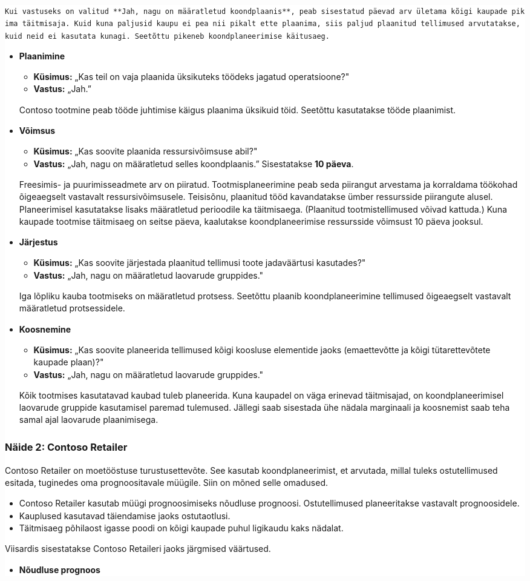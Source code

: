     Kui vastuseks on valitud **Jah, nagu on määratletud koondplaanis**, peab sisestatud päevad arv ületama kõigi kaupade pikima täitmisaja. Kuid kuna paljusid kaupu ei pea nii pikalt ette plaanima, siis paljud plaanitud tellimused arvutatakse, kuid neid ei kasutata kunagi. Seetõttu pikeneb koondplaneerimise käitusaeg.

- **Plaanimine**

    - **Küsimus:** „Kas teil on vaja plaanida üksikuteks töödeks jagatud operatsioone?"
    - **Vastus:** „Jah.”

    Contoso tootmine peab tööde juhtimise käigus plaanima üksikuid töid. Seetõttu kasutatakse tööde plaanimist.

- **Võimsus**

    - **Küsimus:** „Kas soovite plaanida ressursivõimsuse abil?"
    - **Vastus:** „Jah, nagu on määratletud selles koondplaanis.” Sisestatakse **10 päeva**.

    Freesimis- ja puurimisseadmete arv on piiratud. Tootmisplaneerimine peab seda piirangut arvestama ja korraldama töökohad õigeaegselt vastavalt ressursivõimsusele. Teisisõnu, plaanitud tööd kavandatakse ümber ressursside piirangute alusel. Planeerimisel kasutatakse lisaks määratletud perioodile ka täitmisaega. (Plaanitud tootmistellimused võivad kattuda.) Kuna kaupade tootmise täitmisaeg on seitse päeva, kaalutakse koondplaneerimise ressursside võimsust 10 päeva jooksul.

- **Järjestus**

    - **Küsimus:** „Kas soovite järjestada plaanitud tellimusi toote jadaväärtusi kasutades?"
    - **Vastus:** „Jah, nagu on määratletud laovarude gruppides."

    Iga lõpliku kauba tootmiseks on määratletud protsess. Seetõttu plaanib koondplaneerimine tellimused õigeaegselt vastavalt määratletud protsessidele.

- **Koosnemine**

    - **Küsimus:** „Kas soovite planeerida tellimused kõigi koosluse elementide jaoks (emaettevõtte ja kõigi tütarettevõtete kaupade plaan)?"
    - **Vastus:** „Jah, nagu on määratletud laovarude gruppides."

    Kõik tootmises kasutatavad kaubad tuleb planeerida. Kuna kaupadel on väga erinevad täitmisajad, on koondplaneerimisel laovarude gruppide kasutamisel paremad tulemused. Jällegi saab sisestada ühe nädala marginaali ja koosnemist saab teha samal ajal laovarude plaanimisega.

### <a name="example-2-contoso-retailer"></a>Näide 2: Contoso Retailer

Contoso Retailer on moetööstuse turustusettevõte. See kasutab koondplaneerimist, et arvutada, millal tuleks ostutellimused esitada, tuginedes oma prognoositavale müügile. Siin on mõned selle omadused.

- Contoso Retailer kasutab müügi prognoosimiseks nõudluse prognoosi. Ostutellimused planeeritakse vastavalt prognoosidele.
- Kauplused kasutavad täiendamise jaoks ostutaotlusi.
- Täitmisaeg põhilaost igasse poodi on kõigi kaupade puhul ligikaudu kaks nädalat.

Viisardis sisestatakse Contoso Retaileri jaoks järgmised väärtused.

- **Nõudluse prognoos**
